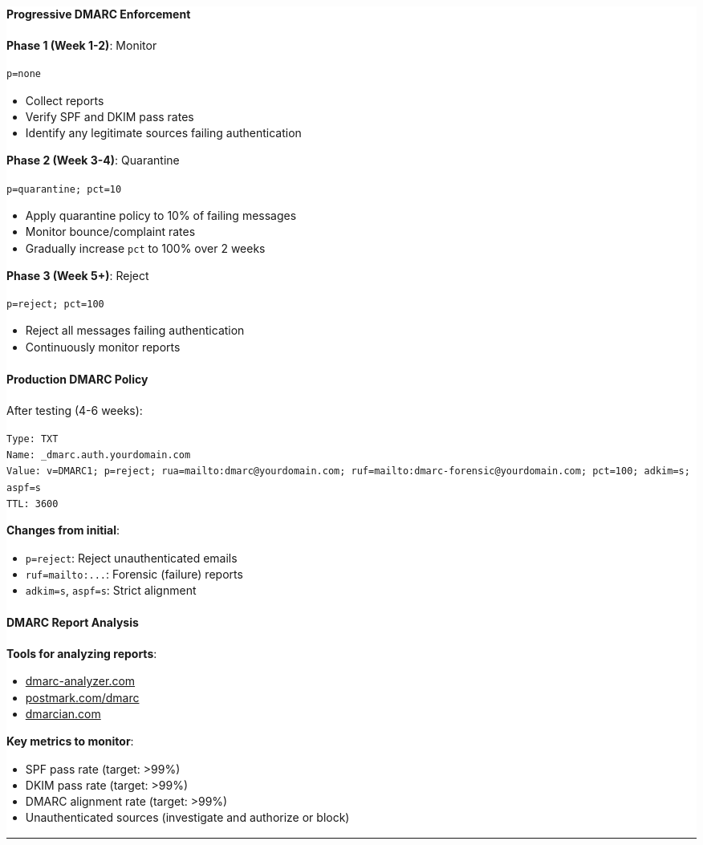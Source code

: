 #### Progressive DMARC Enforcement

**Phase 1 (Week 1-2)**: Monitor

```
p=none
```
- Collect reports
- Verify SPF and DKIM pass rates
- Identify any legitimate sources failing authentication

**Phase 2 (Week 3-4)**: Quarantine

```
p=quarantine; pct=10
```
- Apply quarantine policy to 10% of failing messages
- Monitor bounce/complaint rates
- Gradually increase `pct` to 100% over 2 weeks

**Phase 3 (Week 5+)**: Reject

```
p=reject; pct=100
```
- Reject all messages failing authentication
- Continuously monitor reports

#### Production DMARC Policy

After testing (4-6 weeks):

```
Type: TXT
Name: _dmarc.auth.yourdomain.com
Value: v=DMARC1; p=reject; rua=mailto:dmarc@yourdomain.com; ruf=mailto:dmarc-forensic@yourdomain.com; pct=100; adkim=s; aspf=s
TTL: 3600
```

**Changes from initial**:
- `p=reject`: Reject unauthenticated emails
- `ruf=mailto:...`: Forensic (failure) reports
- `adkim=s`, `aspf=s`: Strict alignment

#### DMARC Report Analysis

**Tools for analyzing reports**:
- [dmarc-analyzer.com](https://dmarc-analyzer.com)
- [postmark.com/dmarc](https://dmarkian.com)
- [dmarcian.com](https://dmarcian.com)

**Key metrics to monitor**:
- SPF pass rate (target: >99%)
- DKIM pass rate (target: >99%)
- DMARC alignment rate (target: >99%)
- Unauthenticated sources (investigate and authorize or block)

---